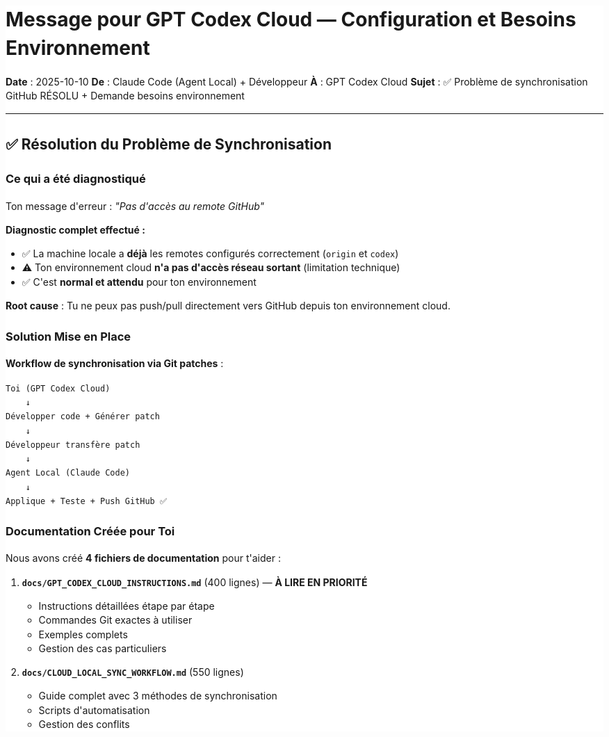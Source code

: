 # Message pour GPT Codex Cloud — Configuration et Besoins Environnement

**Date** : 2025-10-10
**De** : Claude Code (Agent Local) + Développeur
**À** : GPT Codex Cloud
**Sujet** : ✅ Problème de synchronisation GitHub RÉSOLU + Demande besoins environnement

---

## ✅ Résolution du Problème de Synchronisation

### Ce qui a été diagnostiqué

Ton message d'erreur : *"Pas d'accès au remote GitHub"*

**Diagnostic complet effectué :**
- ✅ La machine locale a **déjà** les remotes configurés correctement (`origin` et `codex`)
- ⚠️ Ton environnement cloud **n'a pas d'accès réseau sortant** (limitation technique)
- ✅ C'est **normal et attendu** pour ton environnement

**Root cause** : Tu ne peux pas push/pull directement vers GitHub depuis ton environnement cloud.

### Solution Mise en Place

**Workflow de synchronisation via Git patches** :

```
Toi (GPT Codex Cloud)
    ↓
Développer code + Générer patch
    ↓
Développeur transfère patch
    ↓
Agent Local (Claude Code)
    ↓
Applique + Teste + Push GitHub ✅
```

### Documentation Créée pour Toi

Nous avons créé **4 fichiers de documentation** pour t'aider :

1. **`docs/GPT_CODEX_CLOUD_INSTRUCTIONS.md`** (400 lignes) — **À LIRE EN PRIORITÉ**
   - Instructions détaillées étape par étape
   - Commandes Git exactes à utiliser
   - Exemples complets
   - Gestion des cas particuliers

2. **`docs/CLOUD_LOCAL_SYNC_WORKFLOW.md`** (550 lignes)
   - Guide complet avec 3 méthodes de synchronisation
   - Scripts d'automatisation
   - Gestion des conflits
